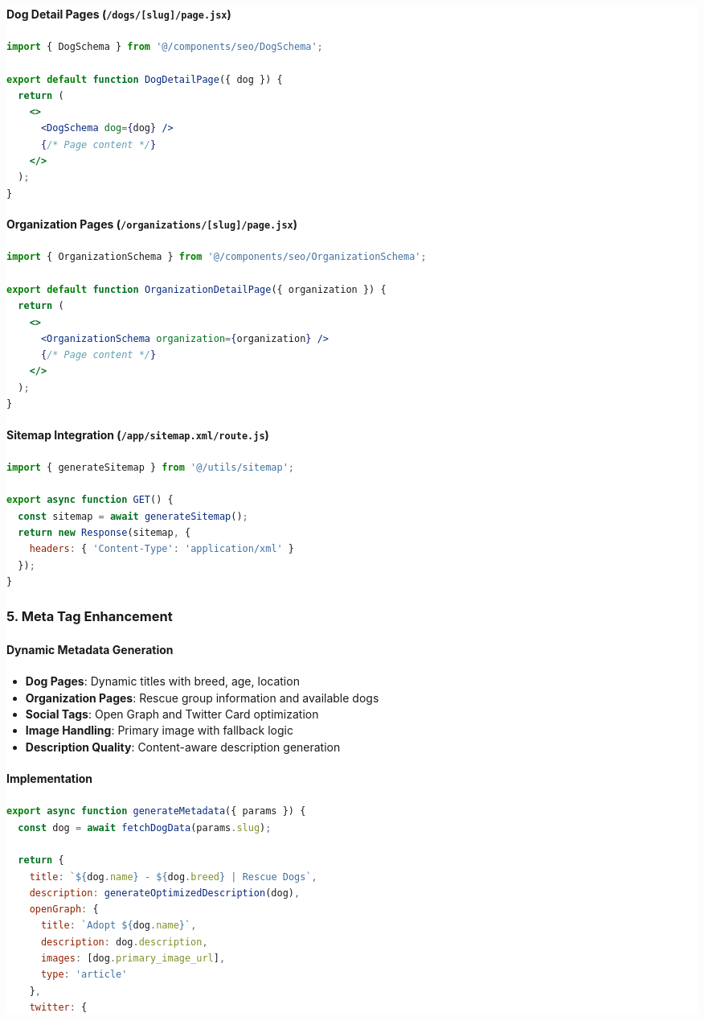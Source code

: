 #### Dog Detail Pages (`/dogs/[slug]/page.jsx`)
```jsx
import { DogSchema } from '@/components/seo/DogSchema';

export default function DogDetailPage({ dog }) {
  return (
    <>
      <DogSchema dog={dog} />
      {/* Page content */}
    </>
  );
}
```

#### Organization Pages (`/organizations/[slug]/page.jsx`)  
```jsx
import { OrganizationSchema } from '@/components/seo/OrganizationSchema';

export default function OrganizationDetailPage({ organization }) {
  return (
    <>
      <OrganizationSchema organization={organization} />
      {/* Page content */}
    </>
  );
}
```

#### Sitemap Integration (`/app/sitemap.xml/route.js`)
```javascript
import { generateSitemap } from '@/utils/sitemap';

export async function GET() {
  const sitemap = await generateSitemap();
  return new Response(sitemap, {
    headers: { 'Content-Type': 'application/xml' }
  });
}
```

### 5. Meta Tag Enhancement

#### Dynamic Metadata Generation
- **Dog Pages**: Dynamic titles with breed, age, location
- **Organization Pages**: Rescue group information and available dogs
- **Social Tags**: Open Graph and Twitter Card optimization
- **Image Handling**: Primary image with fallback logic
- **Description Quality**: Content-aware description generation

#### Implementation
```javascript
export async function generateMetadata({ params }) {
  const dog = await fetchDogData(params.slug);
  
  return {
    title: `${dog.name} - ${dog.breed} | Rescue Dogs`,
    description: generateOptimizedDescription(dog),
    openGraph: {
      title: `Adopt ${dog.name}`,
      description: dog.description,
      images: [dog.primary_image_url],
      type: 'article'
    },
    twitter: {
```